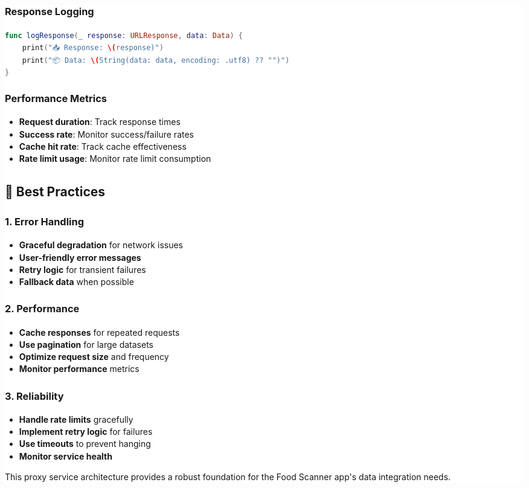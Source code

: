### Response Logging
```swift
func logResponse(_ response: URLResponse, data: Data) {
    print("📥 Response: \(response)")
    print("📦 Data: \(String(data: data, encoding: .utf8) ?? "")")
}
```

### Performance Metrics
- **Request duration**: Track response times
- **Success rate**: Monitor success/failure rates
- **Cache hit rate**: Track cache effectiveness
- **Rate limit usage**: Monitor rate limit consumption

## 🎯 Best Practices

### 1. **Error Handling**
- **Graceful degradation** for network issues
- **User-friendly error messages**
- **Retry logic** for transient failures
- **Fallback data** when possible

### 2. **Performance**
- **Cache responses** for repeated requests
- **Use pagination** for large datasets
- **Optimize request size** and frequency
- **Monitor performance** metrics

### 3. **Reliability**
- **Handle rate limits** gracefully
- **Implement retry logic** for failures
- **Use timeouts** to prevent hanging
- **Monitor service health**

This proxy service architecture provides a robust foundation for the Food Scanner app's data integration needs.
